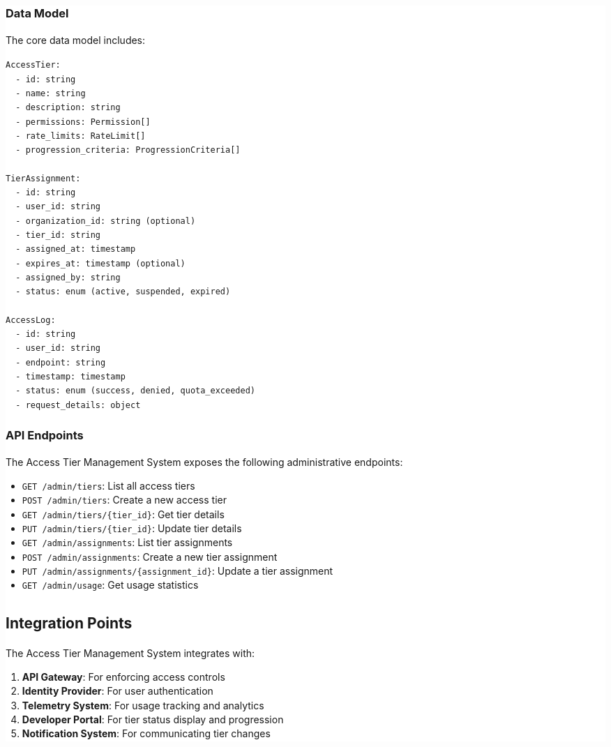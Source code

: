 ### Data Model

The core data model includes:

```
AccessTier:
  - id: string
  - name: string
  - description: string
  - permissions: Permission[]
  - rate_limits: RateLimit[]
  - progression_criteria: ProgressionCriteria[]

TierAssignment:
  - id: string
  - user_id: string
  - organization_id: string (optional)
  - tier_id: string
  - assigned_at: timestamp
  - expires_at: timestamp (optional)
  - assigned_by: string
  - status: enum (active, suspended, expired)

AccessLog:
  - id: string
  - user_id: string
  - endpoint: string
  - timestamp: timestamp
  - status: enum (success, denied, quota_exceeded)
  - request_details: object
```

### API Endpoints

The Access Tier Management System exposes the following administrative endpoints:

- `GET /admin/tiers`: List all access tiers
- `POST /admin/tiers`: Create a new access tier
- `GET /admin/tiers/{tier_id}`: Get tier details
- `PUT /admin/tiers/{tier_id}`: Update tier details
- `GET /admin/assignments`: List tier assignments
- `POST /admin/assignments`: Create a new tier assignment
- `PUT /admin/assignments/{assignment_id}`: Update a tier assignment
- `GET /admin/usage`: Get usage statistics

## Integration Points

The Access Tier Management System integrates with:

1. **API Gateway**: For enforcing access controls
2. **Identity Provider**: For user authentication
3. **Telemetry System**: For usage tracking and analytics
4. **Developer Portal**: For tier status display and progression
5. **Notification System**: For communicating tier changes
